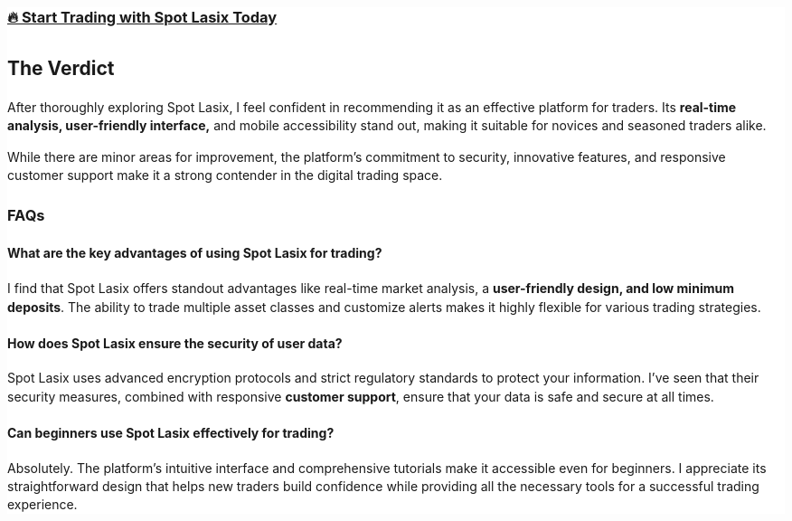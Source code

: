 ### [🔥 Start Trading with Spot Lasix Today](https://abroadview.org/spot-lasix/)
## The Verdict  
After thoroughly exploring Spot Lasix, I feel confident in recommending it as an effective platform for traders. Its **real-time analysis, user-friendly interface,** and mobile accessibility stand out, making it suitable for novices and seasoned traders alike.  

While there are minor areas for improvement, the platform’s commitment to security, innovative features, and responsive customer support make it a strong contender in the digital trading space.

### FAQs  

#### What are the key advantages of using Spot Lasix for trading?  
I find that Spot Lasix offers standout advantages like real-time market analysis, a **user-friendly design, and low minimum deposits**. The ability to trade multiple asset classes and customize alerts makes it highly flexible for various trading strategies.

#### How does Spot Lasix ensure the security of user data?  
Spot Lasix uses advanced encryption protocols and strict regulatory standards to protect your information. I’ve seen that their security measures, combined with responsive **customer support**, ensure that your data is safe and secure at all times.

#### Can beginners use Spot Lasix effectively for trading?  
Absolutely. The platform’s intuitive interface and comprehensive tutorials make it accessible even for beginners. I appreciate its straightforward design that helps new traders build confidence while providing all the necessary tools for a successful trading experience.